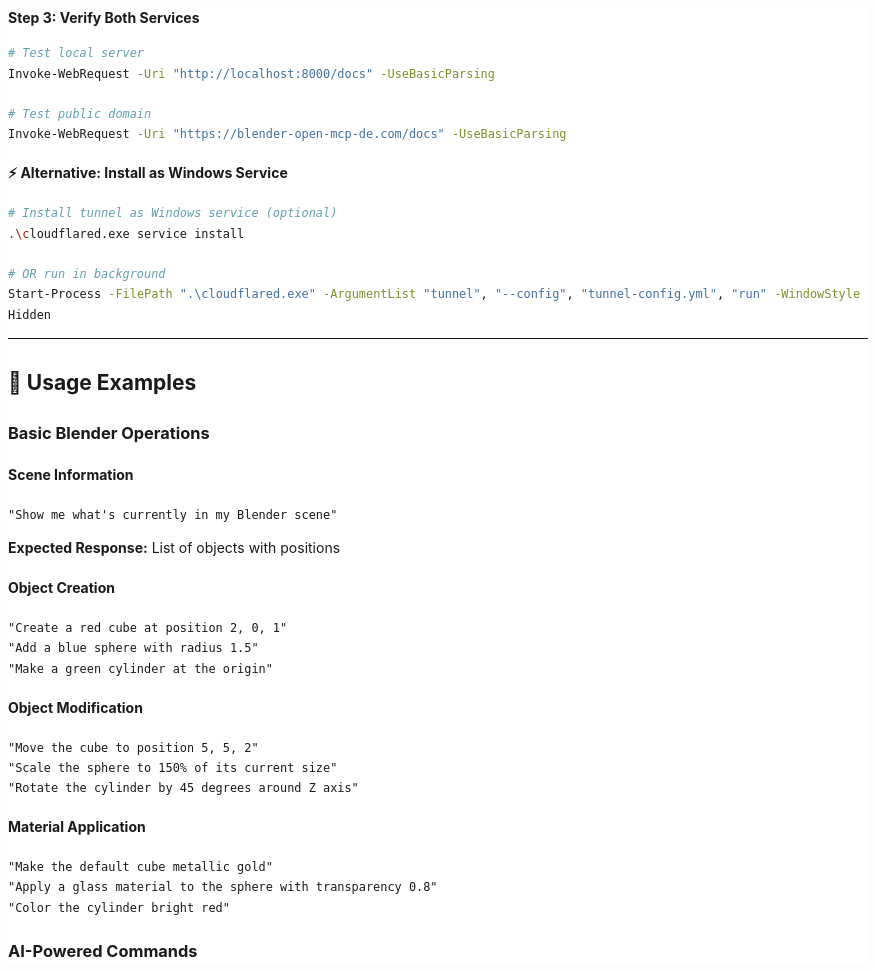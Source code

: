 **Step 3: Verify Both Services**
```bash
# Test local server
Invoke-WebRequest -Uri "http://localhost:8000/docs" -UseBasicParsing

# Test public domain
Invoke-WebRequest -Uri "https://blender-open-mcp-de.com/docs" -UseBasicParsing
```

#### **⚡ Alternative: Install as Windows Service**
```bash
# Install tunnel as Windows service (optional)
.\cloudflared.exe service install

# OR run in background
Start-Process -FilePath ".\cloudflared.exe" -ArgumentList "tunnel", "--config", "tunnel-config.yml", "run" -WindowStyle Hidden
```

---

## 🎨 **Usage Examples**

### **Basic Blender Operations**

#### **Scene Information**
```
"Show me what's currently in my Blender scene"
```
**Expected Response:** List of objects with positions

#### **Object Creation**
```
"Create a red cube at position 2, 0, 1"
"Add a blue sphere with radius 1.5"
"Make a green cylinder at the origin"
```

#### **Object Modification**
```
"Move the cube to position 5, 5, 2"
"Scale the sphere to 150% of its current size"
"Rotate the cylinder by 45 degrees around Z axis"
```

#### **Material Application**
```
"Make the default cube metallic gold"
"Apply a glass material to the sphere with transparency 0.8"
"Color the cylinder bright red"
```

### **AI-Powered Commands**
